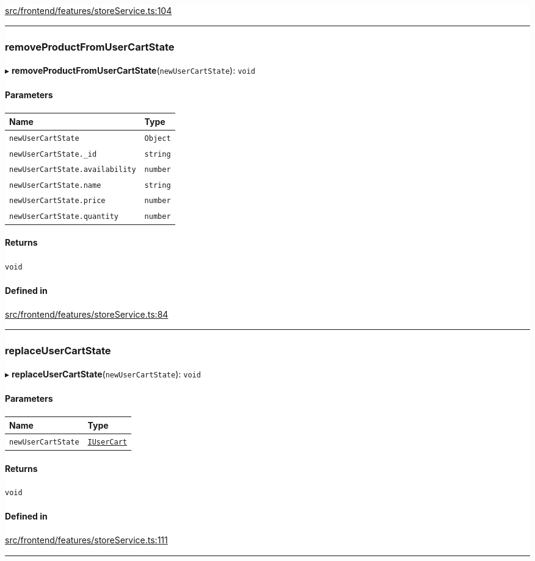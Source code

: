 [src/frontend/features/storeService.ts:104](https://github.com/ScriptyChris/Fake-PEV-Shopping/blob/7ad1225/src/frontend/features/storeService.ts#L104)

___

### removeProductFromUserCartState

▸ **removeProductFromUserCartState**(`newUserCartState`): `void`

#### Parameters

| Name | Type |
| :------ | :------ |
| `newUserCartState` | `Object` |
| `newUserCartState._id` | `string` |
| `newUserCartState.availability` | `number` |
| `newUserCartState.name` | `string` |
| `newUserCartState.price` | `number` |
| `newUserCartState.quantity` | `number` |

#### Returns

`void`

#### Defined in

[src/frontend/features/storeService.ts:84](https://github.com/ScriptyChris/Fake-PEV-Shopping/blob/7ad1225/src/frontend/features/storeService.ts#L84)

___

### replaceUserCartState

▸ **replaceUserCartState**(`newUserCartState`): `void`

#### Parameters

| Name | Type |
| :------ | :------ |
| `newUserCartState` | [`IUserCart`](#interfacescomponents_pages__routes_internal_iusercartmd) |

#### Returns

`void`

#### Defined in

[src/frontend/features/storeService.ts:111](https://github.com/ScriptyChris/Fake-PEV-Shopping/blob/7ad1225/src/frontend/features/storeService.ts#L111)

___
